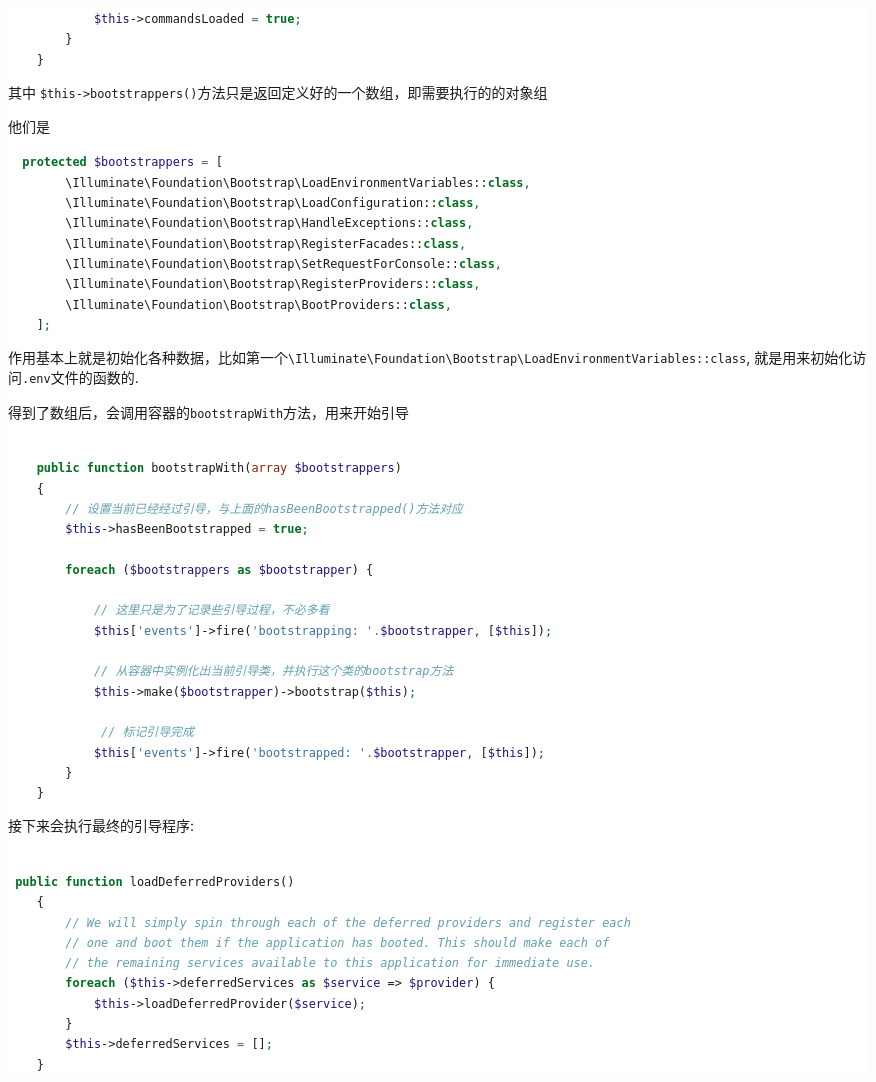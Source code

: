 ```php
            $this->commandsLoaded = true;
        }
    }

```

其中 `$this->bootstrappers()`方法只是返回定义好的一个数组，即需要执行的的对象组

他们是

```php
  protected $bootstrappers = [
        \Illuminate\Foundation\Bootstrap\LoadEnvironmentVariables::class,
        \Illuminate\Foundation\Bootstrap\LoadConfiguration::class,
        \Illuminate\Foundation\Bootstrap\HandleExceptions::class,
        \Illuminate\Foundation\Bootstrap\RegisterFacades::class,
        \Illuminate\Foundation\Bootstrap\SetRequestForConsole::class,
        \Illuminate\Foundation\Bootstrap\RegisterProviders::class,
        \Illuminate\Foundation\Bootstrap\BootProviders::class,
    ];
```

作用基本上就是初始化各种数据，比如第一个`\Illuminate\Foundation\Bootstrap\LoadEnvironmentVariables::class`,
就是用来初始化访问`.env`文件的函数的.

得到了数组后，会调用容器的`bootstrapWith`方法，用来开始引导

```php

    public function bootstrapWith(array $bootstrappers)
    {
        // 设置当前已经经过引导，与上面的hasBeenBootstrapped()方法对应
        $this->hasBeenBootstrapped = true;

        foreach ($bootstrappers as $bootstrapper) {
        
            // 这里只是为了记录些引导过程，不必多看
            $this['events']->fire('bootstrapping: '.$bootstrapper, [$this]);

            // 从容器中实例化出当前引导类，并执行这个类的bootstrap方法
            $this->make($bootstrapper)->bootstrap($this);

             // 标记引导完成
            $this['events']->fire('bootstrapped: '.$bootstrapper, [$this]);
        }
    }
```

接下来会执行最终的引导程序:

```php

 public function loadDeferredProviders()
    {
        // We will simply spin through each of the deferred providers and register each
        // one and boot them if the application has booted. This should make each of
        // the remaining services available to this application for immediate use.
        foreach ($this->deferredServices as $service => $provider) {
            $this->loadDeferredProvider($service);
        }
        $this->deferredServices = [];
    }
```
